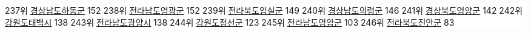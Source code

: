   <tr>
    <td>237위</td>
    <td><a href="/apt/경상남도하동군{dong}">경상남도하동군</a></td>
    <td>152</td>
  </tr>

  <tr>
    <td>238위</td>
    <td><a href="/apt/전라남도영광군{dong}">전라남도영광군</a></td>
    <td>152</td>
  </tr>

  <tr>
    <td>239위</td>
    <td><a href="/apt/전라북도임실군{dong}">전라북도임실군</a></td>
    <td>149</td>
  </tr>

  <tr>
    <td>240위</td>
    <td><a href="/apt/경상남도의령군{dong}">경상남도의령군</a></td>
    <td>146</td>
  </tr>

  <tr>
    <td>241위</td>
    <td><a href="/apt/경상북도영양군{dong}">경상북도영양군</a></td>
    <td>142</td>
  </tr>

  <tr>
    <td>242위</td>
    <td><a href="/apt/강원도태백시{dong}">강원도태백시</a></td>
    <td>138</td>
  </tr>

  <tr>
    <td>243위</td>
    <td><a href="/apt/전라남도광양시{dong}">전라남도광양시</a></td>
    <td>138</td>
  </tr>

  <tr>
    <td>244위</td>
    <td><a href="/apt/강원도정선군{dong}">강원도정선군</a></td>
    <td>123</td>
  </tr>

  <tr>
    <td>245위</td>
    <td><a href="/apt/전라남도영암군{dong}">전라남도영암군</a></td>
    <td>103</td>
  </tr>

  <tr>
    <td>246위</td>
    <td><a href="/apt/전라북도진안군{dong}">전라북도진안군</a></td>
    <td>83</td>
  </tr>

</table>
